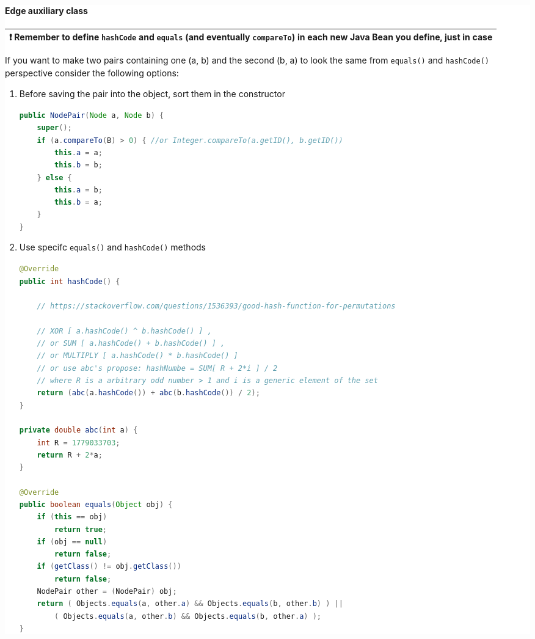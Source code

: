 #### Edge auxiliary class

| :exclamation:  Remember to define `hashCode` and `equals` (and eventually `compareTo`) in each new Java Bean you define, just in case |
| ------------------------------------------------------------------------------------------------------------------------------------- |

If you want to make two pairs containing one (a, b) and the second (b, a) to look the same from `equals()` and `hashCode()` perspective consider the following options:

1. Before saving the pair into the object, sort them in the constructor

    ```java
    public NodePair(Node a, Node b) {
        super();
        if (a.compareTo(B) > 0) { //or Integer.compareTo(a.getID(), b.getID())
            this.a = a;
            this.b = b;
        } else {
            this.a = b;
            this.b = a;
        }
    }
    ```

2. Use specifc `equals()` and `hashCode()` methods

    ```java
    @Override
    public int hashCode() {

        // https://stackoverflow.com/questions/1536393/good-hash-function-for-permutations

        // XOR [ a.hashCode() ^ b.hashCode() ] , 
        // or SUM [ a.hashCode() + b.hashCode() ] , 
        // or MULTIPLY [ a.hashCode() * b.hashCode() ]
        // or use abc's propose: hashNumbe = SUM[ R + 2*i ] / 2 
        // where R is a arbitrary odd number > 1 and i is a generic element of the set
        return (abc(a.hashCode()) + abc(b.hashCode()) / 2);
    }

    private double abc(int a) {
        int R = 1779033703;
        return R + 2*a;
    } 

    @Override
    public boolean equals(Object obj) {
        if (this == obj)
            return true;
        if (obj == null)
            return false;
        if (getClass() != obj.getClass())
            return false;
        NodePair other = (NodePair) obj;
        return ( Objects.equals(a, other.a) && Objects.equals(b, other.b) ) ||
            ( Objects.equals(a, other.b) && Objects.equals(b, other.a) );
    }
    ```
